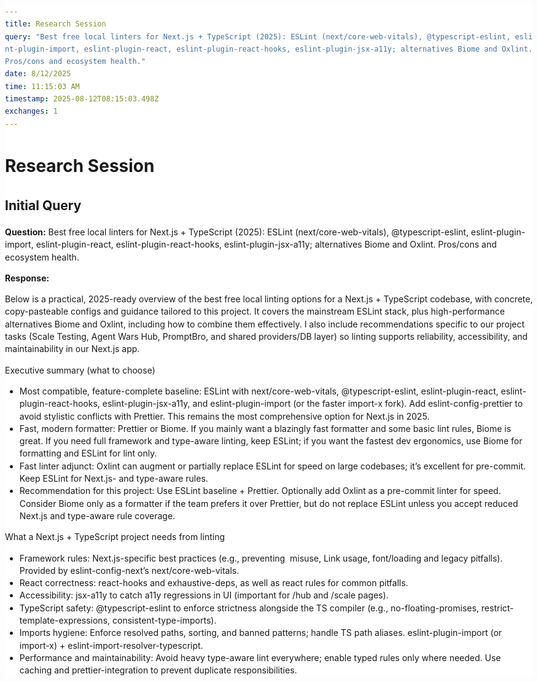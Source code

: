 ```yaml
---
title: Research Session
query: "Best free local linters for Next.js + TypeScript (2025): ESLint (next/core-web-vitals), @typescript-eslint, eslint-plugin-import, eslint-plugin-react, eslint-plugin-react-hooks, eslint-plugin-jsx-a11y; alternatives Biome and Oxlint. Pros/cons and ecosystem health."
date: 8/12/2025
time: 11:15:03 AM
timestamp: 2025-08-12T08:15:03.498Z
exchanges: 1
---
```


# Research Session

## Initial Query

**Question:** Best free local linters for Next.js + TypeScript (2025): ESLint (next/core-web-vitals), @typescript-eslint, eslint-plugin-import, eslint-plugin-react, eslint-plugin-react-hooks, eslint-plugin-jsx-a11y; alternatives Biome and Oxlint. Pros/cons and ecosystem health.

**Response:**

Below is a practical, 2025-ready overview of the best free local linting options for a Next.js + TypeScript codebase, with concrete, copy-pasteable configs and guidance tailored to this project. It covers the mainstream ESLint stack, plus high-performance alternatives Biome and Oxlint, including how to combine them effectively. I also include recommendations specific to our project tasks (Scale Testing, Agent Wars Hub, PromptBro, and shared providers/DB layer) so linting supports reliability, accessibility, and maintainability in our Next.js app.

Executive summary (what to choose)
- Most compatible, feature-complete baseline: ESLint with next/core-web-vitals, @typescript-eslint, eslint-plugin-react, eslint-plugin-react-hooks, eslint-plugin-jsx-a11y, and eslint-plugin-import (or the faster import-x fork). Add eslint-config-prettier to avoid stylistic conflicts with Prettier. This remains the most comprehensive option for Next.js in 2025.
- Fast, modern formatter: Prettier or Biome. If you mainly want a blazingly fast formatter and some basic lint rules, Biome is great. If you need full framework and type-aware linting, keep ESLint; if you want the fastest dev ergonomics, use Biome for formatting and ESLint for lint only.
- Fast linter adjunct: Oxlint can augment or partially replace ESLint for speed on large codebases; it’s excellent for pre-commit. Keep ESLint for Next.js- and type-aware rules.
- Recommendation for this project: Use ESLint baseline + Prettier. Optionally add Oxlint as a pre-commit linter for speed. Consider Biome only as a formatter if the team prefers it over Prettier, but do not replace ESLint unless you accept reduced Next.js and type-aware rule coverage.

What a Next.js + TypeScript project needs from linting
- Framework rules: Next.js-specific best practices (e.g., preventing <img> misuse, Link usage, font/loading and legacy pitfalls). Provided by eslint-config-next’s next/core-web-vitals.
- React correctness: react-hooks and exhaustive-deps, as well as react rules for common pitfalls.
- Accessibility: jsx-a11y to catch a11y regressions in UI (important for /hub and /scale pages).
- TypeScript safety: @typescript-eslint to enforce strictness alongside the TS compiler (e.g., no-floating-promises, restrict-template-expressions, consistent-type-imports).
- Imports hygiene: Enforce resolved paths, sorting, and banned patterns; handle TS path aliases. eslint-plugin-import (or import-x) + eslint-import-resolver-typescript.
- Performance and maintainability: Avoid heavy type-aware lint everywhere; enable typed rules only where needed. Use caching and prettier-integration to prevent duplicate responsibilities.

